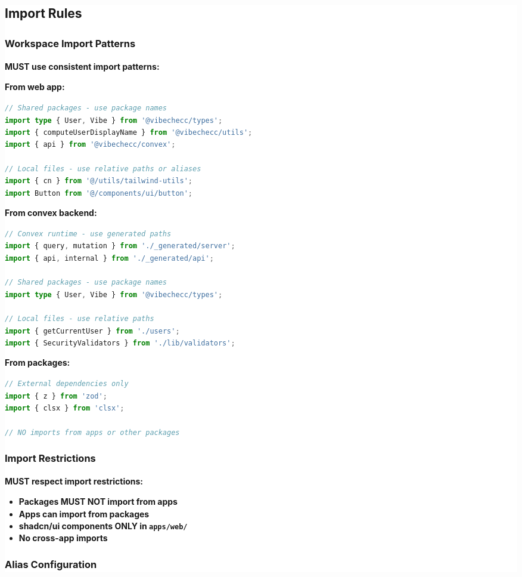 ## Import Rules

### Workspace Import Patterns

**MUST use consistent import patterns:**

**From web app:**

```typescript
// Shared packages - use package names
import type { User, Vibe } from '@vibechecc/types';
import { computeUserDisplayName } from '@vibechecc/utils';
import { api } from '@vibechecc/convex';

// Local files - use relative paths or aliases
import { cn } from '@/utils/tailwind-utils';
import Button from '@/components/ui/button';
```

**From convex backend:**

```typescript
// Convex runtime - use generated paths
import { query, mutation } from './_generated/server';
import { api, internal } from './_generated/api';

// Shared packages - use package names
import type { User, Vibe } from '@vibechecc/types';

// Local files - use relative paths
import { getCurrentUser } from './users';
import { SecurityValidators } from './lib/validators';
```

**From packages:**

```typescript
// External dependencies only
import { z } from 'zod';
import { clsx } from 'clsx';

// NO imports from apps or other packages
```

### Import Restrictions

**MUST respect import restrictions:**

- **Packages MUST NOT import from apps**
- **Apps can import from packages**
- **shadcn/ui components ONLY in `apps/web/`**
- **No cross-app imports**

### Alias Configuration
